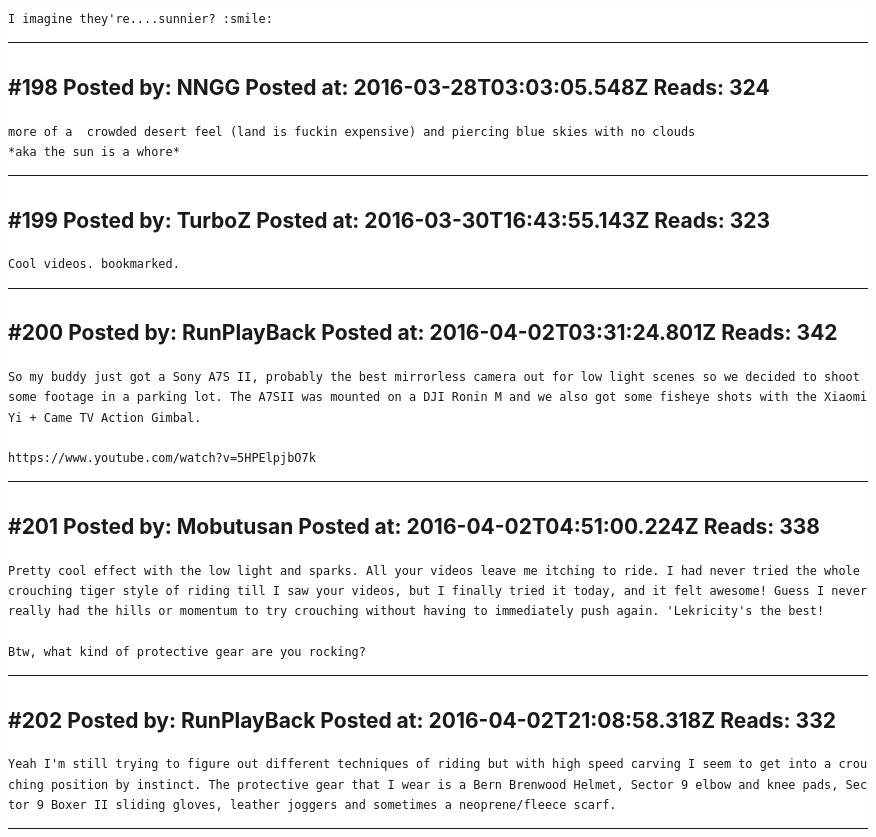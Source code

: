 ```
I imagine they're....sunnier? :smile:
```

---
## \#198 Posted by: NNGG Posted at: 2016-03-28T03:03:05.548Z Reads: 324

```
more of a  crowded desert feel (land is fuckin expensive) and piercing blue skies with no clouds 
*aka the sun is a whore*
```

---
## \#199 Posted by: TurboZ Posted at: 2016-03-30T16:43:55.143Z Reads: 323

```
Cool videos. bookmarked.
```

---
## \#200 Posted by: RunPlayBack Posted at: 2016-04-02T03:31:24.801Z Reads: 342

```
So my buddy just got a Sony A7S II, probably the best mirrorless camera out for low light scenes so we decided to shoot some footage in a parking lot. The A7SII was mounted on a DJI Ronin M and we also got some fisheye shots with the Xiaomi Yi + Came TV Action Gimbal.

https://www.youtube.com/watch?v=5HPElpjbO7k
```

---
## \#201 Posted by: Mobutusan Posted at: 2016-04-02T04:51:00.224Z Reads: 338

```
Pretty cool effect with the low light and sparks. All your videos leave me itching to ride. I had never tried the whole crouching tiger style of riding till I saw your videos, but I finally tried it today, and it felt awesome! Guess I never really had the hills or momentum to try crouching without having to immediately push again. 'Lekricity's the best!

Btw, what kind of protective gear are you rocking?
```

---
## \#202 Posted by: RunPlayBack Posted at: 2016-04-02T21:08:58.318Z Reads: 332

```
Yeah I'm still trying to figure out different techniques of riding but with high speed carving I seem to get into a crouching position by instinct. The protective gear that I wear is a Bern Brenwood Helmet, Sector 9 elbow and knee pads, Sector 9 Boxer II sliding gloves, leather joggers and sometimes a neoprene/fleece scarf.
```

---